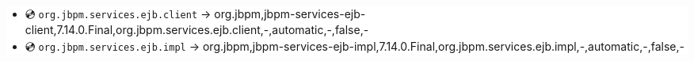 - :cd: `org.jbpm.services.ejb.client` -> org.jbpm,jbpm-services-ejb-client,7.14.0.Final,org.jbpm.services.ejb.client,-,automatic,-,false,-
- :cd: `org.jbpm.services.ejb.impl` -> org.jbpm,jbpm-services-ejb-impl,7.14.0.Final,org.jbpm.services.ejb.impl,-,automatic,-,false,-
